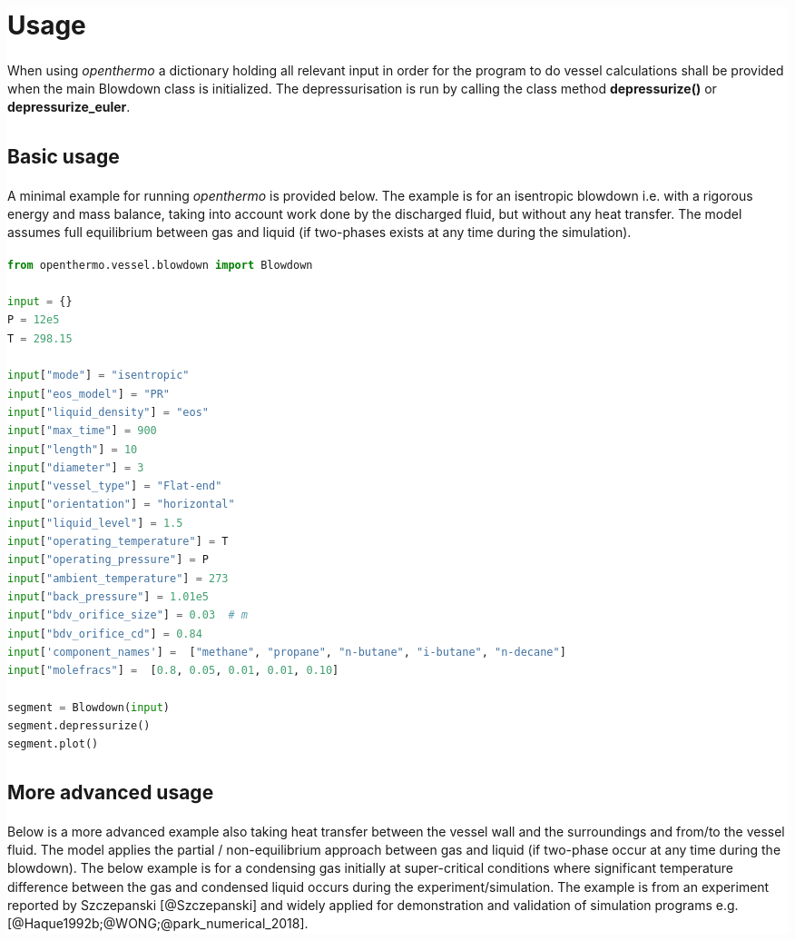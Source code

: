 # Usage
When using *openthermo* a dictionary holding all relevant input in order for the program to do vessel calculations shall be provided when the main Blowdown class is initialized. The depressurisation is run by calling the class method **depressurize()** or **depressurize_euler**. 

## Basic usage
A minimal example for running *openthermo* is provided below. The example is for an isentropic blowdown i.e. with a rigorous energy and mass balance, taking into account work done by the discharged fluid, but without any heat transfer. The model assumes full equilibrium between gas and liquid (if two-phases exists at any time during the simulation). 

```python
from openthermo.vessel.blowdown import Blowdown

input = {}
P = 12e5
T = 298.15

input["mode"] = "isentropic"
input["eos_model"] = "PR"
input["liquid_density"] = "eos"
input["max_time"] = 900
input["length"] = 10
input["diameter"] = 3
input["vessel_type"] = "Flat-end"
input["orientation"] = "horizontal"
input["liquid_level"] = 1.5
input["operating_temperature"] = T
input["operating_pressure"] = P
input["ambient_temperature"] = 273
input["back_pressure"] = 1.01e5
input["bdv_orifice_size"] = 0.03  # m
input["bdv_orifice_cd"] = 0.84
input['component_names'] =  ["methane", "propane", "n-butane", "i-butane", "n-decane"]
input["molefracs"] =  [0.8, 0.05, 0.01, 0.01, 0.10]

segment = Blowdown(input)
segment.depressurize()
segment.plot()    
```

## More advanced usage
Below is a more advanced example also taking heat transfer between the vessel wall and the surroundings and from/to the vessel fluid. The model applies the partial / non-equilibrium approach between gas and liquid (if two-phase occur at any time during the blowdown). The below example is for a condensing gas initially at super-critical conditions where significant temperature difference between the gas and condensed liquid occurs during the experiment/simulation. The example is from an experiment reported by Szczepanski [@Szczepanski] and widely applied for demonstration and validation of simulation programs e.g. [@Haque1992b;@WONG;@park_numerical_2018]. 
